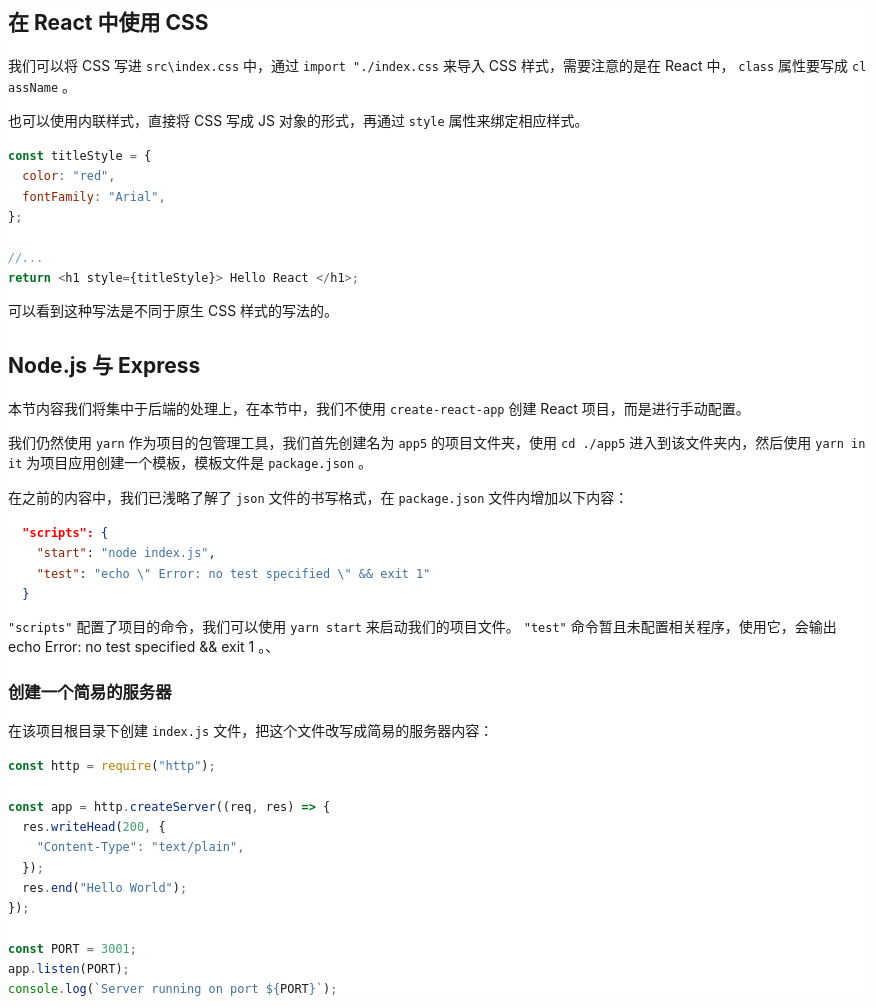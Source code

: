## 在 React 中使用 CSS

我们可以将 CSS 写进 `src\index.css` 中，通过 `import "./index.css` 来导入 CSS 样式，需要注意的是在 React 中， `class` 属性要写成 `className` 。

也可以使用内联样式，直接将 CSS 写成 JS 对象的形式，再通过 `style` 属性来绑定相应样式。

```js
const titleStyle = {
  color: "red",
  fontFamily: "Arial",
};

//...
return <h1 style={titleStyle}> Hello React </h1>;
```

可以看到这种写法是不同于原生 CSS 样式的写法的。

## Node.js 与 Express

本节内容我们将集中于后端的处理上，在本节中，我们不使用 `create-react-app` 创建 React 项目，而是进行手动配置。

我们仍然使用 `yarn` 作为项目的包管理工具，我们首先创建名为 `app5` 的项目文件夹，使用 `cd ./app5` 进入到该文件夹内，然后使用 `yarn init` 为项目应用创建一个模板，模板文件是 `package.json` 。

在之前的内容中，我们已浅略了解了 `json` 文件的书写格式，在 `package.json` 文件内增加以下内容：

```json
  "scripts": {
    "start": "node index.js",
    "test": "echo \" Error: no test specified \" && exit 1"
  }
```

`"scripts"` 配置了项目的命令，我们可以使用 `yarn start` 来启动我们的项目文件。 `"test"` 命令暂且未配置相关程序，使用它，会输出 echo Error: no test specified && exit 1 。、

### 创建一个简易的服务器

在该项目根目录下创建 `index.js` 文件，把这个文件改写成简易的服务器内容：

```js
const http = require("http");

const app = http.createServer((req, res) => {
  res.writeHead(200, {
    "Content-Type": "text/plain",
  });
  res.end("Hello World");
});

const PORT = 3001;
app.listen(PORT);
console.log(`Server running on port ${PORT}`);
```
